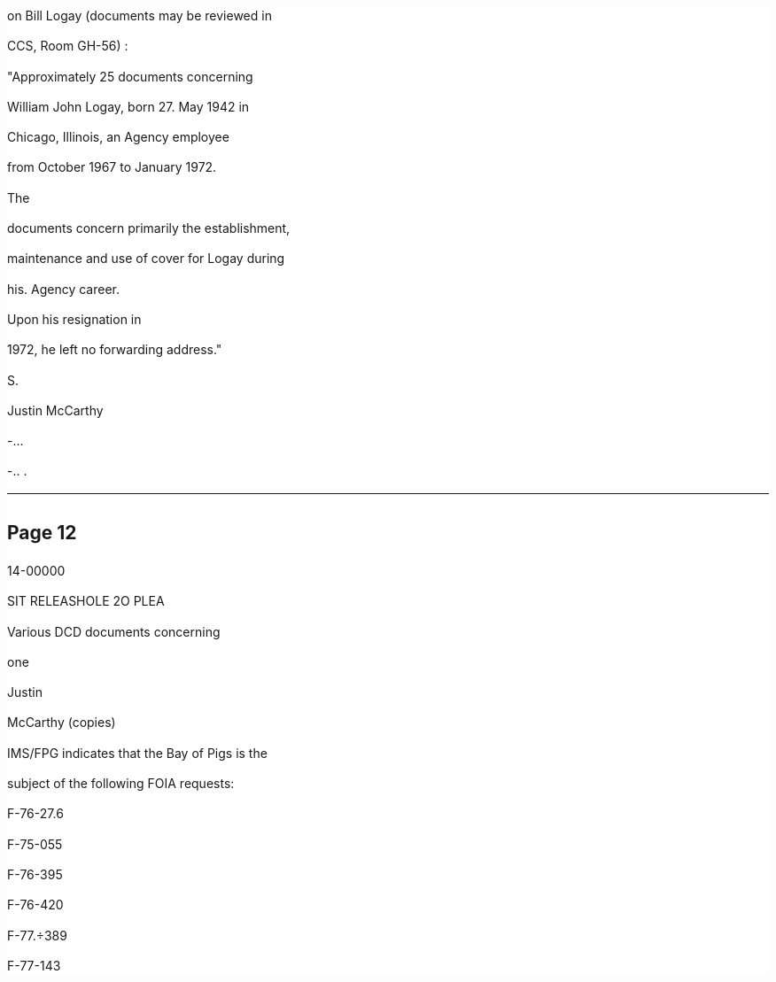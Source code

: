 on Bill Logay (documents may be reviewed in

CCS, Room GH-56) :

"Approximately 25 documents concerning

William John Logay, born 27. May 1942 in

Chicago, Illinois, an Agency employee

from October 1967 to January 1972.

The

documents concern primarily the establishment,

maintenance and use of cover for Logay during

his. Agency career.

Upon his resignation in

1972, he left no forwarding address."

S.

Justin McCarthy

-...

-.. .

---

## Page 12

14-00000

SIT RELEASHOLE 2O PLEA

Various DCD documents concerning

one

Justin

McCarthy (copies)

IMS/FPG indicates that the Bay of Pigs is the

subject of the following FOIA requests:

F-76-27.6

F-75-055

F-76-395

F-76-420

F-77.÷389

F-77-143
